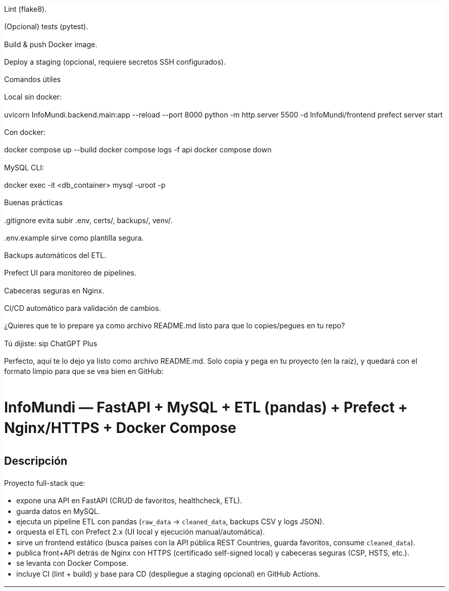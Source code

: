 Lint (flake8).

(Opcional) tests (pytest).

Build & push Docker image.

Deploy a staging (opcional, requiere secretos SSH configurados).

Comandos útiles

Local sin docker:

uvicorn InfoMundi.backend.main:app --reload --port 8000
python -m http.server 5500 -d InfoMundi/frontend
prefect server start


Con docker:

docker compose up --build
docker compose logs -f api
docker compose down


MySQL CLI:

docker exec -it <db_container> mysql -uroot -p

Buenas prácticas

.gitignore evita subir .env, certs/, backups/, venv/.

.env.example sirve como plantilla segura.

Backups automáticos del ETL.

Prefect UI para monitoreo de pipelines.

Cabeceras seguras en Nginx.

CI/CD automático para validación de cambios.

¿Quieres que te lo prepare ya como archivo README.md listo para que lo copies/pegues en tu repo?

Tú dijiste:
sip
ChatGPT Plus

Perfecto, aquí te lo dejo ya listo como archivo README.md. Solo copia y pega en tu proyecto (en la raíz), y quedará con el formato limpio para que se vea bien en GitHub:

# InfoMundi — FastAPI + MySQL + ETL (pandas) + Prefect + Nginx/HTTPS + Docker Compose

## Descripción

Proyecto full-stack que:  
- expone una API en FastAPI (CRUD de favoritos, healthcheck, ETL).  
- guarda datos en MySQL.  
- ejecuta un pipeline ETL con pandas (`raw_data` → `cleaned_data`, backups CSV y logs JSON).  
- orquesta el ETL con Prefect 2.x (UI local y ejecución manual/automática).  
- sirve un frontend estático (busca países con la API pública REST Countries, guarda favoritos, consume `cleaned_data`).  
- publica front+API detrás de Nginx con HTTPS (certificado self-signed local) y cabeceras seguras (CSP, HSTS, etc.).  
- se levanta con Docker Compose.  
- incluye CI (lint + build) y base para CD (despliegue a staging opcional) en GitHub Actions.  

---
